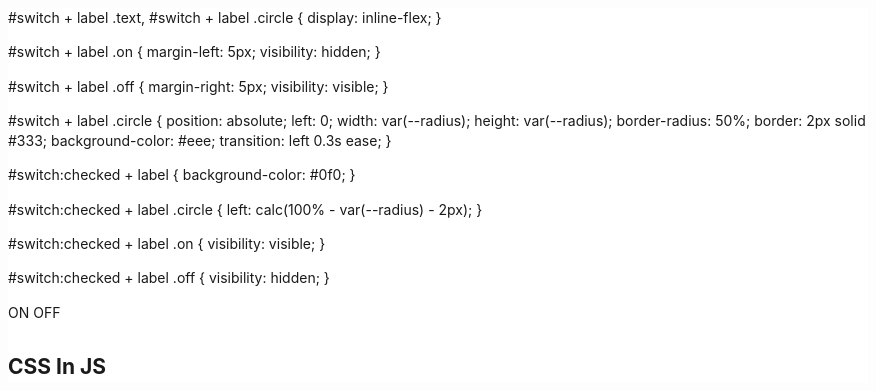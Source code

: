   #switch + label .text,
  #switch + label .circle {
    display: inline-flex;
  }

  #switch + label .on {
    margin-left: 5px;
    visibility: hidden;
  }

  #switch + label .off {
    margin-right: 5px;
    visibility: visible;
  }

  #switch + label .circle {
    position: absolute;
    left: 0;
    width: var(--radius);
    height: var(--radius);
    border-radius: 50%;
    border: 2px solid #333;
    background-color: #eee;
    transition: left 0.3s ease;
  }

  #switch:checked + label {
    background-color: #0f0;
  }

  #switch:checked + label .circle {
    left: calc(100% - var(--radius) - 2px);
  }

  #switch:checked + label .on {
    visibility: visible;
  }

  #switch:checked + label .off {
    visibility: hidden;
  }
</style>

<div class="switch">
  <input type="checkbox" name="switch" id="switch" hidden />
  <label for="switch">
    <span class="circle"></span>
    <span class="text on">ON</span>
    <span class="text off">OFF</span>
  </label>
</div>

## CSS In JS
